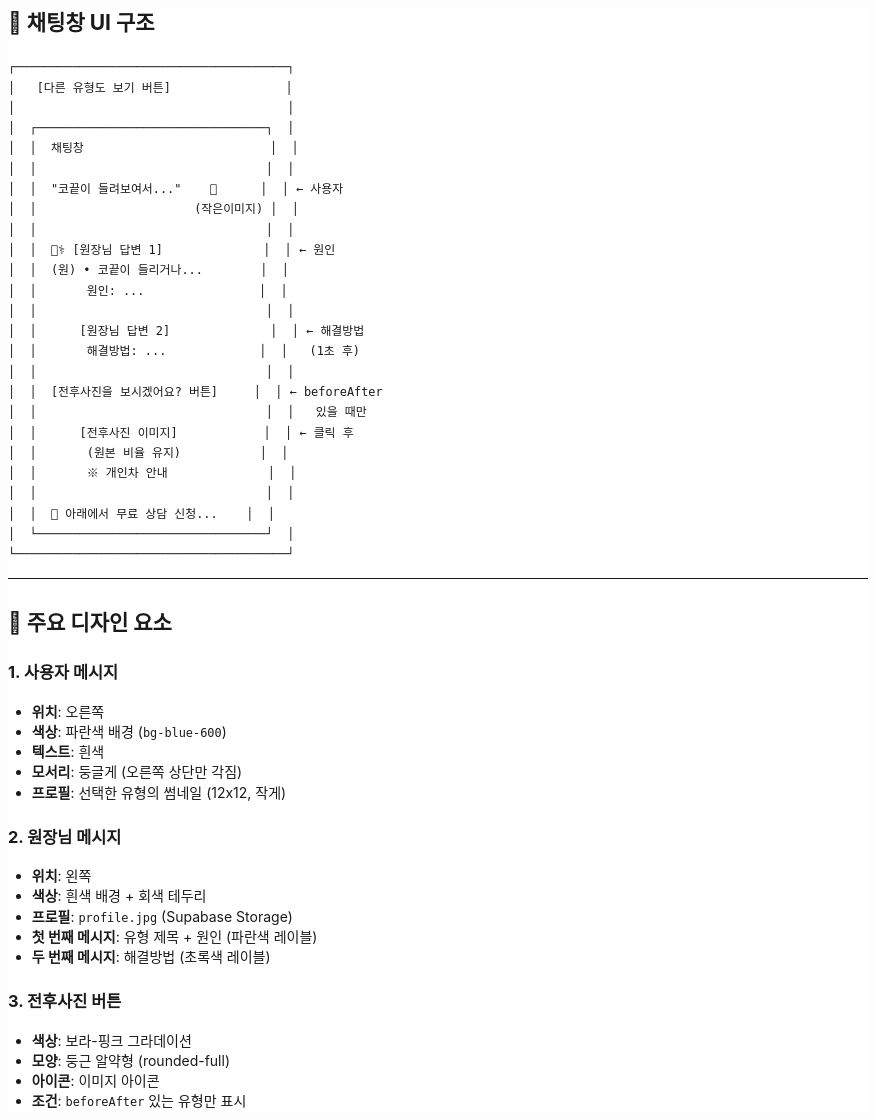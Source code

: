 ## 📱 채팅창 UI 구조

```
┌──────────────────────────────────────┐
│   [다른 유형도 보기 버튼]                │
│                                      │
│  ┌────────────────────────────────┐  │
│  │  채팅창                          │  │
│  │                                │  │
│  │  "코끝이 들려보여서..."    👤      │  │ ← 사용자
│  │                      (작은이미지) │  │
│  │                                │  │
│  │  👨‍⚕️ [원장님 답변 1]              │  │ ← 원인
│  │  (원) • 코끝이 들리거나...        │  │
│  │       원인: ...                │  │
│  │                                │  │
│  │      [원장님 답변 2]              │  │ ← 해결방법
│  │       해결방법: ...             │  │   (1초 후)
│  │                                │  │
│  │  [전후사진을 보시겠어요? 버튼]     │  │ ← beforeAfter
│  │                                │  │   있을 때만
│  │      [전후사진 이미지]            │  │ ← 클릭 후
│  │       (원본 비율 유지)           │  │
│  │       ※ 개인차 안내              │  │
│  │                                │  │
│  │  💬 아래에서 무료 상담 신청...    │  │
│  └────────────────────────────────┘  │
└──────────────────────────────────────┘
```

---

## 🎨 주요 디자인 요소

### 1. 사용자 메시지
- **위치**: 오른쪽
- **색상**: 파란색 배경 (`bg-blue-600`)
- **텍스트**: 흰색
- **모서리**: 둥글게 (오른쪽 상단만 각짐)
- **프로필**: 선택한 유형의 썸네일 (12x12, 작게)

### 2. 원장님 메시지
- **위치**: 왼쪽
- **색상**: 흰색 배경 + 회색 테두리
- **프로필**: `profile.jpg` (Supabase Storage)
- **첫 번째 메시지**: 유형 제목 + 원인 (파란색 레이블)
- **두 번째 메시지**: 해결방법 (초록색 레이블)

### 3. 전후사진 버튼
- **색상**: 보라-핑크 그라데이션
- **모양**: 둥근 알약형 (rounded-full)
- **아이콘**: 이미지 아이콘
- **조건**: `beforeAfter` 있는 유형만 표시
